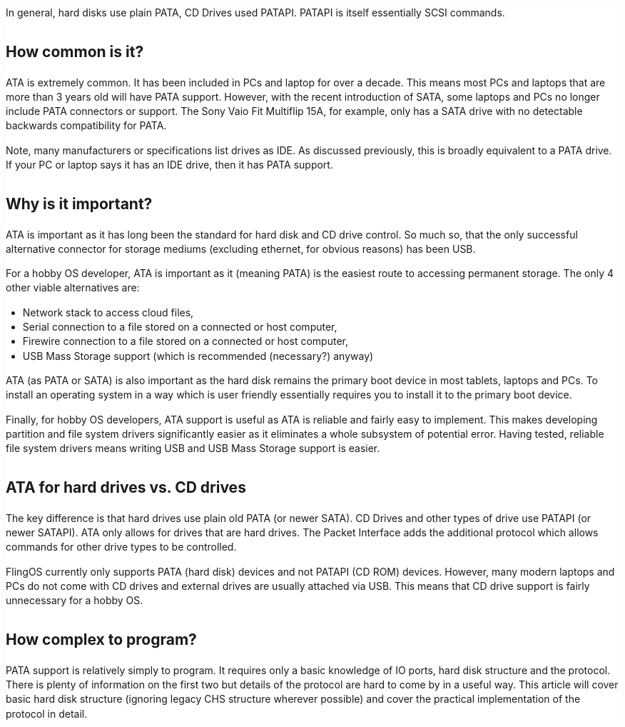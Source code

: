 In general, hard disks use plain PATA, CD Drives used PATAPI. PATAPI is itself
essentially SCSI commands.

## How common is it?
ATA is extremely common. It has been included in PCs and laptop for over a decade.
This means most PCs and laptops that are more than 3 years old will have PATA
support. However, with the recent introduction of SATA, some laptops and PCs no
longer include PATA connectors or support. The Sony Vaio Fit Multiflip 15A, for
example, only has a SATA drive with no detectable backwards compatibility for PATA.

Note, many manufacturers or specifications list drives as IDE. As discussed
previously, this is broadly equivalent to a PATA drive. If your PC or laptop says
it has an IDE drive, then it has PATA support.

## Why is it important?
ATA is important as it has long been the standard for hard disk and CD drive control. So much so, that
the only successful alternative connector for storage mediums (excluding ethernet, for obvious reasons)
has been USB.

For a hobby OS developer, ATA is important as it (meaning PATA) is the easiest route to accessing
permanent storage. The only 4 other viable alternatives are:
* Network stack to access cloud files,
* Serial connection to a file stored on a connected or host computer,
* Firewire connection to a file stored on a connected or host computer,
* USB Mass Storage support (which is recommended (necessary?) anyway)

ATA (as PATA or SATA) is also important as the hard disk remains the primary boot device in most
tablets, laptops and PCs. To install an operating system in a way which is user friendly essentially
requires you to install it to the primary boot device.

Finally, for hobby OS developers, ATA support is useful as ATA is reliable and fairly easy to implement.
This makes developing partition and file system drivers significantly easier as it eliminates a whole
subsystem of potential error. Having tested, reliable file system drivers means writing USB and USB
Mass Storage support is easier.

## ATA for hard drives vs. CD drives
The key difference is that hard drives use plain old PATA (or newer SATA). CD
Drives and other types of drive use PATAPI (or newer SATAPI). ATA only allows
for drives that are hard drives. The Packet Interface adds the additional
protocol which allows commands for other drive types to be controlled.

FlingOS currently only supports PATA (hard disk) devices and not PATAPI (CD ROM)
devices. However, many modern laptops and PCs do not come with CD drives and
external drives are usually attached via USB. This means that CD drive support is
fairly unnecessary for a hobby OS.

## How complex to program?
PATA support is relatively simply to program. It requires only a basic knowledge
of IO ports, hard disk structure and the protocol. There is plenty of information
on the first two but details of the protocol are hard to come by in a useful way.
This article will cover basic hard disk structure (ignoring legacy CHS structure
wherever possible) and cover the practical implementation of the protocol in
detail.
